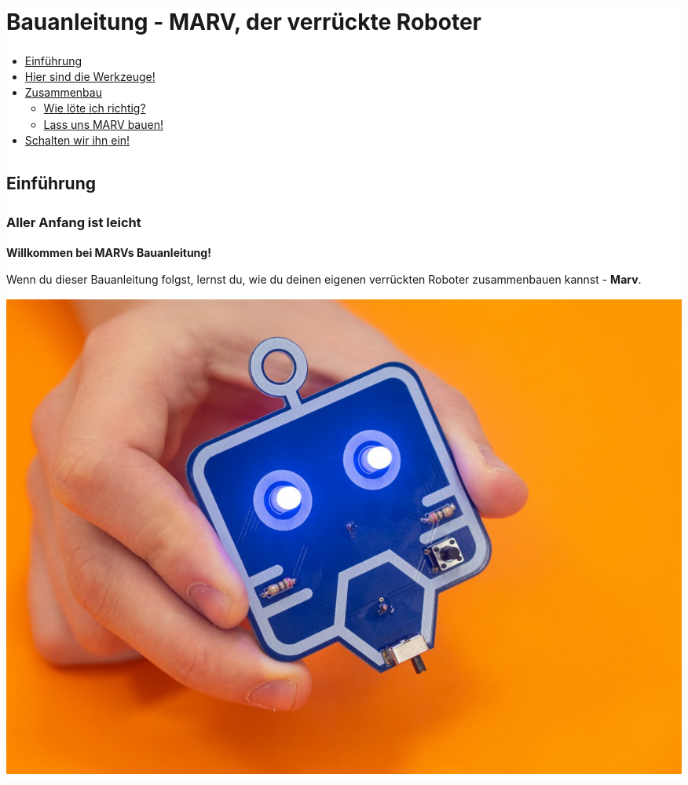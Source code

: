 # Bauanleitung - MARV, der verrückte Roboter

* [Einführung](#einführung)
* [Hier sind die Werkzeuge!](#hier-sind-die-werkzeuge)
* [Zusammenbau](#zusammenbau)
  * [Wie löte ich richtig?](#wie-löte-ich-richtig)
  * [Lass uns MARV bauen!](#lass-uns-marv-bauen)
* [Schalten wir ihn ein!](#schalten-wir-ihn-ein)

## Einführung

### Aller Anfang ist leicht

**Willkommen bei MARVs Bauanleitung!**

Wenn du dieser Bauanleitung folgst, lernst du, wie du deinen eigenen verrückten
Roboter zusammenbauen kannst - **Marv**.

![MARV](images/marv.jpg)

